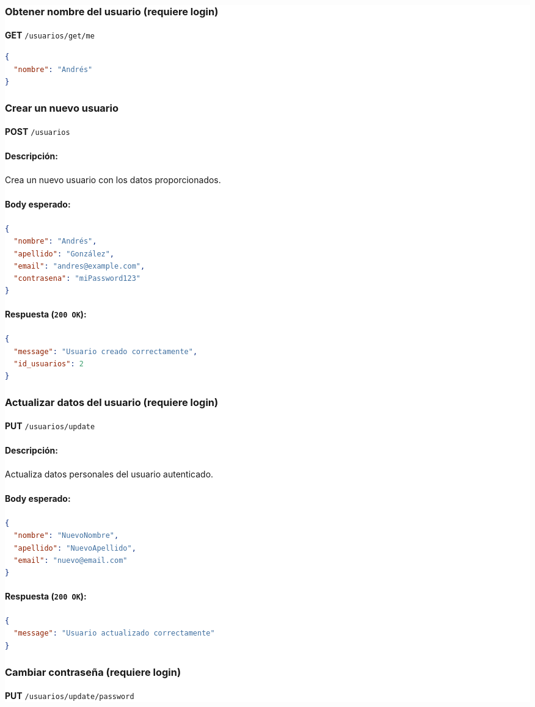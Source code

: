 ### Obtener nombre del usuario (requiere login)
**GET**  `/usuarios/get/me`
```json
{
  "nombre": "Andrés"
}
```

### Crear un nuevo usuario

**POST** `/usuarios`

#### Descripción:
Crea un nuevo usuario con los datos proporcionados.

#### Body esperado:
```json
{
  "nombre": "Andrés",
  "apellido": "González",
  "email": "andres@example.com",
  "contrasena": "miPassword123"
}
```
#### Respuesta (`200 OK`):
```json
{
  "message": "Usuario creado correctamente",
  "id_usuarios": 2
}
```

### Actualizar datos del usuario (requiere login)
**PUT** `/usuarios/update`

#### Descripción:
Actualiza datos personales del usuario autenticado.

#### Body esperado:
```json
{
  "nombre": "NuevoNombre",
  "apellido": "NuevoApellido",
  "email": "nuevo@email.com"
}
```
#### Respuesta (`200 OK`):
```json
{
  "message": "Usuario actualizado correctamente"
}
```
### Cambiar contraseña (requiere login)
**PUT** `/usuarios/update/password`
